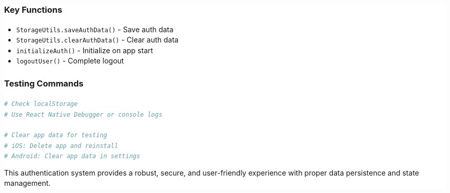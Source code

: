 ### Key Functions
- `StorageUtils.saveAuthData()` - Save auth data
- `StorageUtils.clearAuthData()` - Clear auth data
- `initializeAuth()` - Initialize on app start
- `logoutUser()` - Complete logout

### Testing Commands
```bash
# Check localStorage
# Use React Native Debugger or console logs

# Clear app data for testing
# iOS: Delete app and reinstall
# Android: Clear app data in settings
```

This authentication system provides a robust, secure, and user-friendly experience with proper data persistence and state management.
